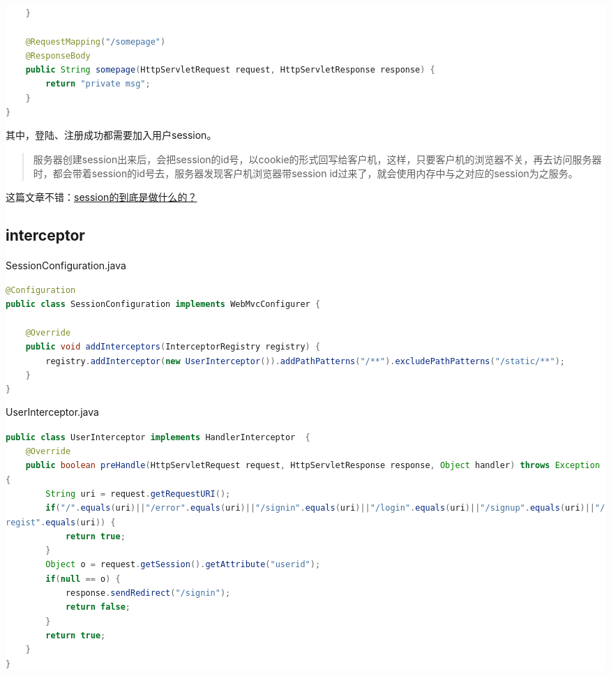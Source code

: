 ```java
    }

    @RequestMapping("/somepage")
    @ResponseBody
    public String somepage(HttpServletRequest request, HttpServletResponse response) {
        return "private msg";
    }
}
```

其中，登陆、注册成功都需要加入用户session。

> 服务器创建session出来后，会把session的id号，以cookie的形式回写给客户机，这样，只要客户机的浏览器不关，再去访问服务器时，都会带着session的id号去，服务器发现客户机浏览器带session id过来了，就会使用内存中与之对应的session为之服务。

这篇文章不错：[session的到底是做什么的？](https://blog.csdn.net/h19910518/article/details/79348051)

## interceptor

SessionConfiguration.java

```java
@Configuration
public class SessionConfiguration implements WebMvcConfigurer {

    @Override
    public void addInterceptors(InterceptorRegistry registry) {
        registry.addInterceptor(new UserInterceptor()).addPathPatterns("/**").excludePathPatterns("/static/**");
    }
}
```

UserInterceptor.java

```java
public class UserInterceptor implements HandlerInterceptor  {
    @Override
    public boolean preHandle(HttpServletRequest request, HttpServletResponse response, Object handler) throws Exception {
        String uri = request.getRequestURI();
        if("/".equals(uri)||"/error".equals(uri)||"/signin".equals(uri)||"/login".equals(uri)||"/signup".equals(uri)||"/regist".equals(uri)) {
            return true;
        }
        Object o = request.getSession().getAttribute("userid");
        if(null == o) {
            response.sendRedirect("/signin");
            return false;
        }
        return true;
    }
}
```
